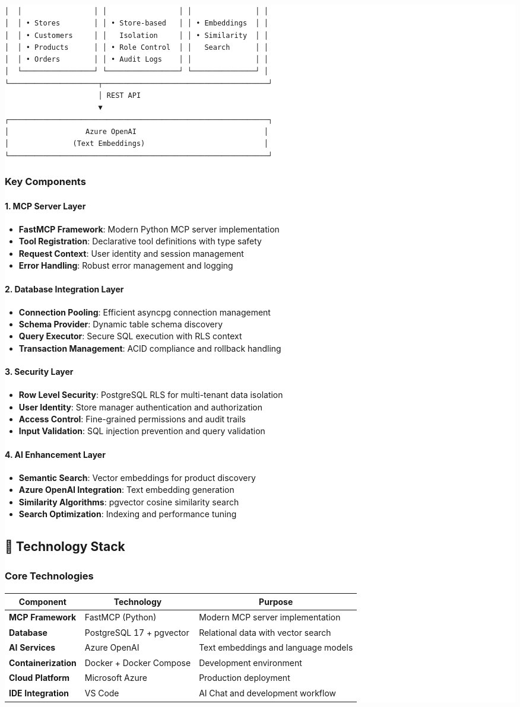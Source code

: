 ```
│  │                 │ │                 │ │               │ │
│  │ • Stores        │ │ • Store-based   │ │ • Embeddings  │ │
│  │ • Customers     │ │   Isolation     │ │ • Similarity  │ │
│  │ • Products      │ │ • Role Control  │ │   Search      │ │
│  │ • Orders        │ │ • Audit Logs    │ │               │ │
│  └─────────────────┘ └─────────────────┘ └───────────────┘ │
└─────────────────────┬───────────────────────────────────────┘
                      │ REST API
                      ▼
┌─────────────────────────────────────────────────────────────┐
│                  Azure OpenAI                              │
│               (Text Embeddings)                            │
└─────────────────────────────────────────────────────────────┘
```

### Key Components

#### **1. MCP Server Layer**
- **FastMCP Framework**: Modern Python MCP server implementation
- **Tool Registration**: Declarative tool definitions with type safety
- **Request Context**: User identity and session management
- **Error Handling**: Robust error management and logging

#### **2. Database Integration Layer**
- **Connection Pooling**: Efficient asyncpg connection management
- **Schema Provider**: Dynamic table schema discovery
- **Query Executor**: Secure SQL execution with RLS context
- **Transaction Management**: ACID compliance and rollback handling

#### **3. Security Layer**
- **Row Level Security**: PostgreSQL RLS for multi-tenant data isolation
- **User Identity**: Store manager authentication and authorization
- **Access Control**: Fine-grained permissions and audit trails
- **Input Validation**: SQL injection prevention and query validation

#### **4. AI Enhancement Layer**
- **Semantic Search**: Vector embeddings for product discovery
- **Azure OpenAI Integration**: Text embedding generation
- **Similarity Algorithms**: pgvector cosine similarity search
- **Search Optimization**: Indexing and performance tuning

## 🔧 Technology Stack

### Core Technologies

| **Component** | **Technology** | **Purpose** |
|---------------|----------------|-------------|
| **MCP Framework** | FastMCP (Python) | Modern MCP server implementation |
| **Database** | PostgreSQL 17 + pgvector | Relational data with vector search |
| **AI Services** | Azure OpenAI | Text embeddings and language models |
| **Containerization** | Docker + Docker Compose | Development environment |
| **Cloud Platform** | Microsoft Azure | Production deployment |
| **IDE Integration** | VS Code | AI Chat and development workflow |
